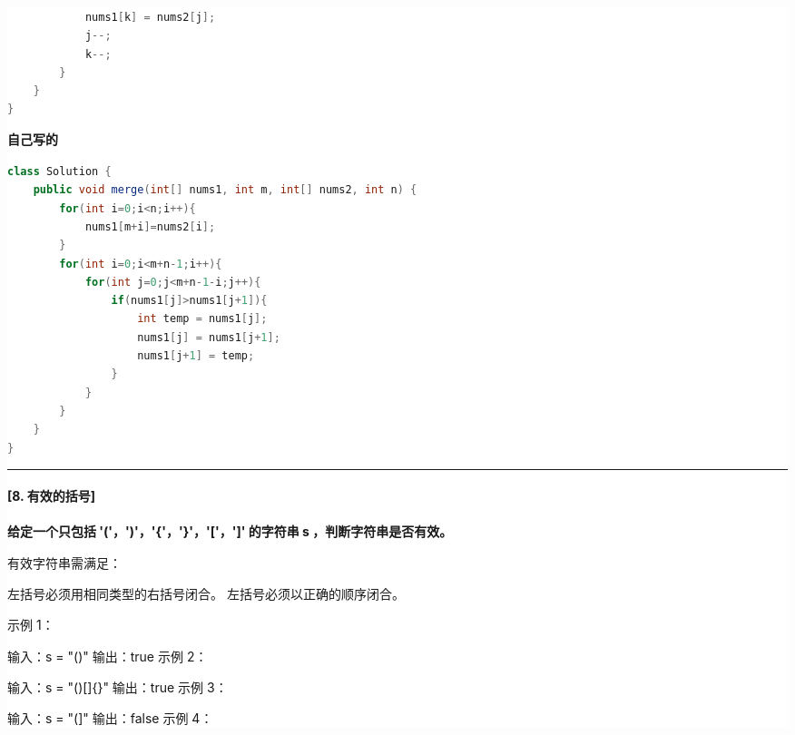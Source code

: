 ```java
            nums1[k] = nums2[j];
            j--;
            k--;
        }
    }
}

```

**自己写的**

```java
class Solution {
    public void merge(int[] nums1, int m, int[] nums2, int n) {
        for(int i=0;i<n;i++){
            nums1[m+i]=nums2[i];
        }
        for(int i=0;i<m+n-1;i++){
            for(int j=0;j<m+n-1-i;j++){
                if(nums1[j]>nums1[j+1]){
                    int temp = nums1[j];
                    nums1[j] = nums1[j+1];
                    nums1[j+1] = temp;
                }
            }
        }
    }
}
```

***

#### [8. 有效的括号]

**给定一个只包括 '('，')'，'{'，'}'，'['，']' 的字符串 s ，判断字符串是否有效。**

有效字符串需满足：

左括号必须用相同类型的右括号闭合。
左括号必须以正确的顺序闭合。


示例 1：

输入：s = "()"
输出：true
示例 2：

输入：s = "()[]{}"
输出：true
示例 3：

输入：s = "(]"
输出：false
示例 4：
